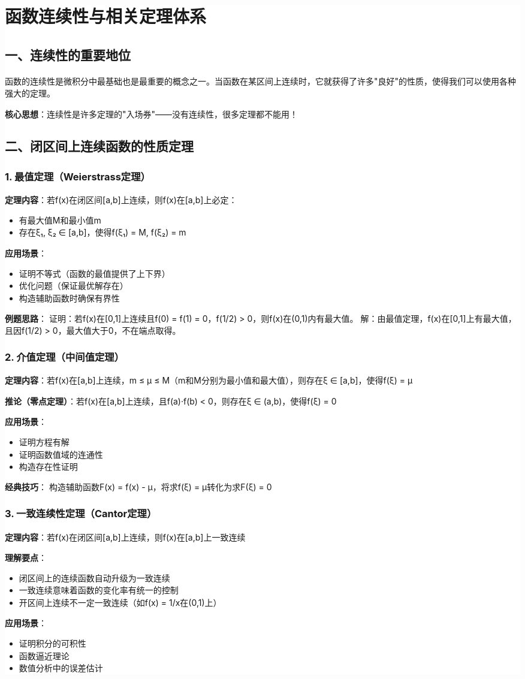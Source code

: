 # 函数连续性与相关定理体系

## 一、连续性的重要地位

函数的连续性是微积分中最基础也是最重要的概念之一。当函数在某区间上连续时，它就获得了许多"良好"的性质，使得我们可以使用各种强大的定理。

**核心思想**：连续性是许多定理的"入场券"——没有连续性，很多定理都不能用！

## 二、闭区间上连续函数的性质定理

### 1. 最值定理（Weierstrass定理）

**定理内容**：若f(x)在闭区间[a,b]上连续，则f(x)在[a,b]上必定：
- 有最大值M和最小值m
- 存在ξ₁, ξ₂ ∈ [a,b]，使得f(ξ₁) = M, f(ξ₂) = m

**应用场景**：
- 证明不等式（函数的最值提供了上下界）
- 优化问题（保证最优解存在）
- 构造辅助函数时确保有界性

**例题思路**：
证明：若f(x)在[0,1]上连续且f(0) = f(1) = 0，f(1/2) > 0，则f(x)在(0,1)内有最大值。
解：由最值定理，f(x)在[0,1]上有最大值，且因f(1/2) > 0，最大值大于0，不在端点取得。

### 2. 介值定理（中间值定理）

**定理内容**：若f(x)在[a,b]上连续，m ≤ μ ≤ M（m和M分别为最小值和最大值），则存在ξ ∈ [a,b]，使得f(ξ) = μ

**推论（零点定理）**：若f(x)在[a,b]上连续，且f(a)·f(b) < 0，则存在ξ ∈ (a,b)，使得f(ξ) = 0

**应用场景**：
- 证明方程有解
- 证明函数值域的连通性
- 构造存在性证明

**经典技巧**：
构造辅助函数F(x) = f(x) - μ，将求f(ξ) = μ转化为求F(ξ) = 0

### 3. 一致连续性定理（Cantor定理）

**定理内容**：若f(x)在闭区间[a,b]上连续，则f(x)在[a,b]上一致连续

**理解要点**：
- 闭区间上的连续函数自动升级为一致连续
- 一致连续意味着函数的变化率有统一的控制
- 开区间上连续不一定一致连续（如f(x) = 1/x在(0,1)上）

**应用场景**：
- 证明积分的可积性
- 函数逼近理论
- 数值分析中的误差估计
